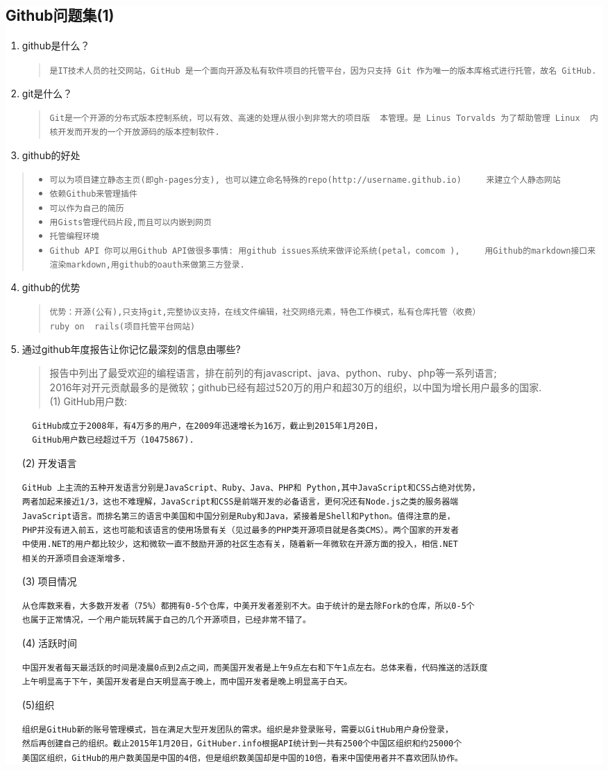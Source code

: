 ## Github问题集(1)  

1. github是什么？  

   >`是IT技术人员的社交网站，GitHub 是一个面向开源及私有软件项目的托管平台，因为只支持 Git 作为唯一的版本库格式进行托管，故名 GitHub.`

2. git是什么？  

   >`Git是一个开源的分布式版本控制系统，可以有效、高速的处理从很小到非常大的项目版  本管理。是 Linus Torvalds 为了帮助管理 Linux 
   内核开发而开发的一个开放源码的版本控制软件.`
    
3. github的好处  

  >- `可以为项目建立静态主页(即gh-pages分支), 也可以建立命名特殊的repo(http://username.github.io)    
    来建立个人静态网站`
  >- `依赖Github来管理插件` 
  >- `可以作为自己的简历`  
  >- `用Gists管理代码片段,而且可以内嵌到网页`  
  >- `托管编程环境`  
  >- `Github API 你可以用Github API做很多事情: 用github issues系统来做评论系统(petal，comcom ),    
      用Github的markdown接口来渲染markdown,用github的oauth来做第三方登录.`    
    
4. github的优势  
   > `优势：开源(公有),只支持git,完整协议支持，在线文件编辑，社交网络元素，特色工作模式，私有仓库托管（收费）`  
    `ruby on  rails(项目托管平台网站)`

5. 通过github年度报告让你记忆最深刻的信息由哪些?  
    > 报告中列出了最受欢迎的编程语言，排在前列的有javascript、java、python、ruby、php等一系列语言;  
      2016年对开元贡献最多的是微软；github已经有超过520万的用户和超30万的组织，以中国为增长用户最多的国家.  
    (1) GitHub用户数:   
    
         GitHub成立于2008年，有4万多的用户，在2009年迅速增长为16万，截止到2015年1月20日，  
         GitHub用户数已经超过千万（10475867). 
         
    (2) 开发语言  
    
       GitHub 上主流的五种开发语言分别是JavaScript、Ruby、Java、PHP和 Python,其中JavaScript和CSS占绝对优势，  
       两者加起来接近1/3，这也不难理解，JavaScript和CSS是前端开发的必备语言，更何况还有Node.js之类的服务器端
       JavaScript语言。而排名第三的语言中美国和中国分别是Ruby和Java，紧接着是Shell和Python。值得注意的是，  
       PHP并没有进入前五，这也可能和该语言的使用场景有关（见过最多的PHP类开源项目就是各类CMS）。两个国家的开发者  
       中使用.NET的用户都比较少，这和微软一直不鼓励开源的社区生态有关，随着新一年微软在开源方面的投入，相信.NET  
       相关的开源项目会逐渐增多.  
       
    (3) 项目情况  
    
       从仓库数来看，大多数开发者（75%）都拥有0-5个仓库，中美开发者差别不大。由于统计的是去除Fork的仓库，所以0-5个  
       也属于正常情况，一个用户能玩转属于自己的几个开源项目，已经非常不错了。  
      
    (4) 活跃时间  
    
       中国开发者每天最活跃的时间是凌晨0点到2点之间，而美国开发者是上午9点左右和下午1点左右。总体来看，代码推送的活跃度  
       上午明显高于下午，美国开发者是白天明显高于晚上，而中国开发者是晚上明显高于白天。

     (5)组织  
     
       组织是GitHub新的账号管理模式，旨在满足大型开发团队的需求。组织是非登录账号，需要以GitHub用户身份登录，
       然后再创建自己的组织。截止2015年1月20日，GitHuber.info根据API统计到一共有2500个中国区组织和约25000个  
       美国区组织，GitHub的用户数美国是中国的4倍，但是组织数美国却是中国的10倍，看来中国使用者并不喜欢团队协作。
